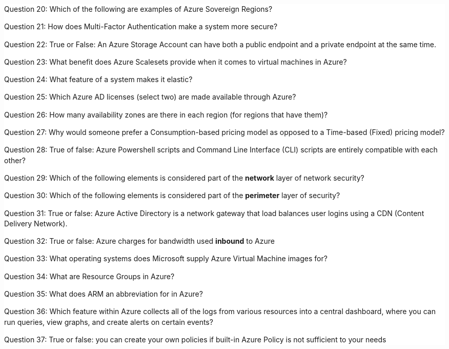 Question 20:
Which of the following are examples of Azure Sovereign Regions?

Question 21:
How does Multi-Factor Authentication make a system more secure?

Question 22:
True or False: An Azure Storage Account can have both a public endpoint and a private endpoint at the same time.

Question 23:
What benefit does Azure Scalesets provide when it comes to virtual machines in Azure?

Question 24:
What feature of a system makes it elastic?

Question 25:
Which Azure AD licenses (select two) are made available through Azure?

Question 26:
How many availability zones are there in each region (for regions that have them)?

Question 27:
Why would someone prefer a Consumption-based pricing model as opposed to a Time-based (Fixed) pricing model?

Question 28:
True of false: Azure Powershell scripts and Command Line Interface (CLI) scripts are entirely compatible with each other?

Question 29:
Which of the following elements is considered part of the <b>network</b> layer of network security?

Question 30:
Which of the following elements is considered part of the <b>perimeter</b> layer of security?

Question 31:
True or false: Azure Active Directory is a network gateway that load balances user logins using a CDN (Content Delivery Network).

Question 32:
True or false: Azure charges for bandwidth used <b>inbound</b> to Azure

Question 33:
What operating systems does Microsoft supply Azure Virtual Machine images for?

Question 34:
What are Resource Groups in Azure?

Question 35:
What does ARM an abbreviation for in Azure?

Question 36:
Which feature within Azure collects all of the logs from various resources into a central dashboard, where you can run queries, view graphs, and create alerts on certain events?

Question 37:
True or false: you can create your own policies if built-in Azure Policy is not sufficient to your needs
